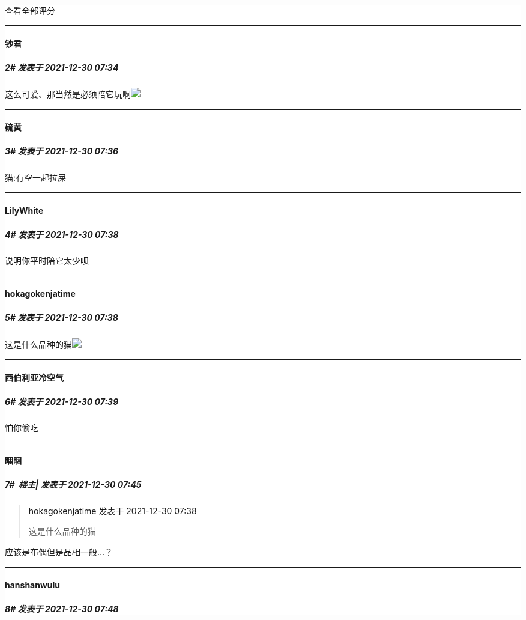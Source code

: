 查看全部评分

*****

####  钞君  
##### 2#       发表于 2021-12-30 07:34

这么可爱、那当然是必须陪它玩啊<img src="https://static.saraba1st.com/image/smiley/face2017/077.png" referrerpolicy="no-referrer">

*****

####  硫黄  
##### 3#       发表于 2021-12-30 07:36

猫:有空一起拉屎

*****

####  LilyWhite  
##### 4#       发表于 2021-12-30 07:38

说明你平时陪它太少呗

*****

####  hokagokenjatime  
##### 5#       发表于 2021-12-30 07:38

这是什么品种的猫<img src="https://static.saraba1st.com/image/smiley/face2017/073.png" referrerpolicy="no-referrer">

*****

####  西伯利亚冷空气  
##### 6#       发表于 2021-12-30 07:39

怕你偷吃

*****

####  睏睏  
##### 7#         楼主| 发表于 2021-12-30 07:45

<blockquote><a href="httphttps://bbs.saraba1st.com/2b/forum.php?mod=redirect&amp;goto=findpost&amp;pid=54096145&amp;ptid=2044805" target="_blank">hokagokenjatime 发表于 2021-12-30 07:38</a>

这是什么品种的猫</blockquote>
应该是布偶但是品相一般…？

*****

####  hanshanwulu  
##### 8#       发表于 2021-12-30 07:48
